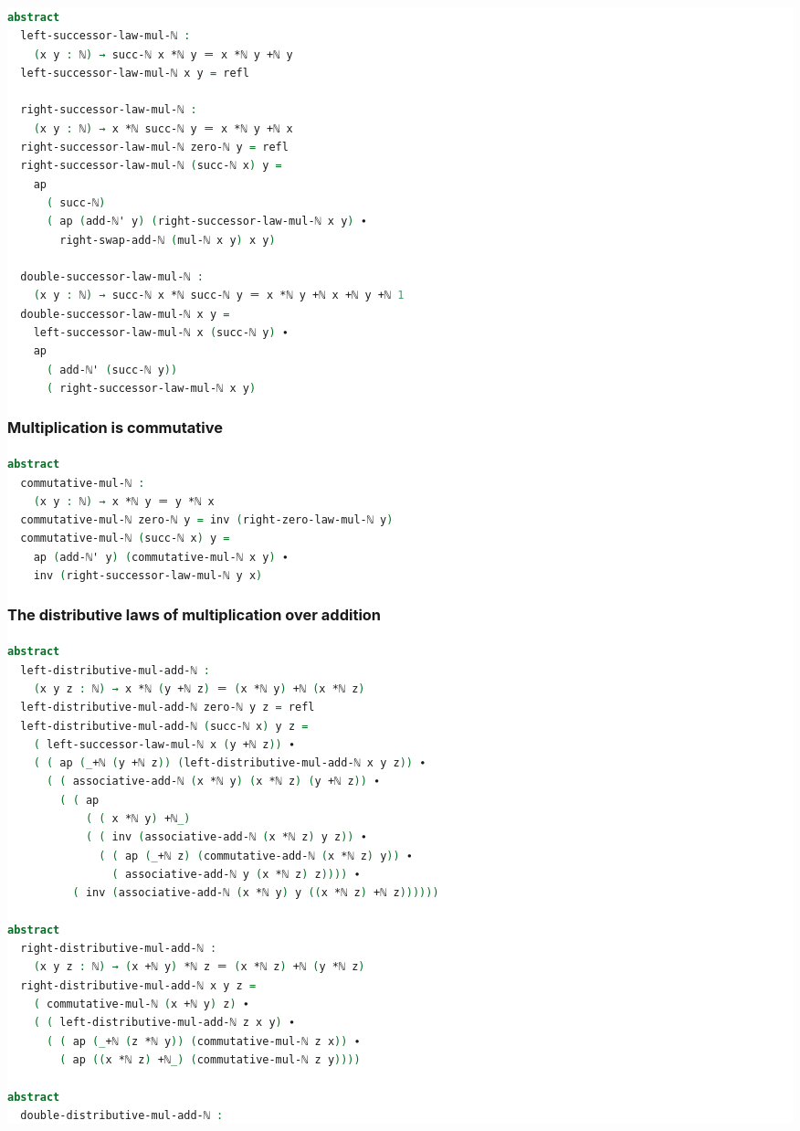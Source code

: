 ```agda
abstract
  left-successor-law-mul-ℕ :
    (x y : ℕ) → succ-ℕ x *ℕ y ＝ x *ℕ y +ℕ y
  left-successor-law-mul-ℕ x y = refl

  right-successor-law-mul-ℕ :
    (x y : ℕ) → x *ℕ succ-ℕ y ＝ x *ℕ y +ℕ x
  right-successor-law-mul-ℕ zero-ℕ y = refl
  right-successor-law-mul-ℕ (succ-ℕ x) y =
    ap
      ( succ-ℕ)
      ( ap (add-ℕ' y) (right-successor-law-mul-ℕ x y) ∙
        right-swap-add-ℕ (mul-ℕ x y) x y)

  double-successor-law-mul-ℕ :
    (x y : ℕ) → succ-ℕ x *ℕ succ-ℕ y ＝ x *ℕ y +ℕ x +ℕ y +ℕ 1
  double-successor-law-mul-ℕ x y =
    left-successor-law-mul-ℕ x (succ-ℕ y) ∙
    ap
      ( add-ℕ' (succ-ℕ y))
      ( right-successor-law-mul-ℕ x y)
```

### Multiplication is commutative

```agda
abstract
  commutative-mul-ℕ :
    (x y : ℕ) → x *ℕ y ＝ y *ℕ x
  commutative-mul-ℕ zero-ℕ y = inv (right-zero-law-mul-ℕ y)
  commutative-mul-ℕ (succ-ℕ x) y =
    ap (add-ℕ' y) (commutative-mul-ℕ x y) ∙
    inv (right-successor-law-mul-ℕ y x)
```

### The distributive laws of multiplication over addition

```agda
abstract
  left-distributive-mul-add-ℕ :
    (x y z : ℕ) → x *ℕ (y +ℕ z) ＝ (x *ℕ y) +ℕ (x *ℕ z)
  left-distributive-mul-add-ℕ zero-ℕ y z = refl
  left-distributive-mul-add-ℕ (succ-ℕ x) y z =
    ( left-successor-law-mul-ℕ x (y +ℕ z)) ∙
    ( ( ap (_+ℕ (y +ℕ z)) (left-distributive-mul-add-ℕ x y z)) ∙
      ( ( associative-add-ℕ (x *ℕ y) (x *ℕ z) (y +ℕ z)) ∙
        ( ( ap
            ( ( x *ℕ y) +ℕ_)
            ( ( inv (associative-add-ℕ (x *ℕ z) y z)) ∙
              ( ( ap (_+ℕ z) (commutative-add-ℕ (x *ℕ z) y)) ∙
                ( associative-add-ℕ y (x *ℕ z) z)))) ∙
          ( inv (associative-add-ℕ (x *ℕ y) y ((x *ℕ z) +ℕ z))))))

abstract
  right-distributive-mul-add-ℕ :
    (x y z : ℕ) → (x +ℕ y) *ℕ z ＝ (x *ℕ z) +ℕ (y *ℕ z)
  right-distributive-mul-add-ℕ x y z =
    ( commutative-mul-ℕ (x +ℕ y) z) ∙
    ( ( left-distributive-mul-add-ℕ z x y) ∙
      ( ( ap (_+ℕ (z *ℕ y)) (commutative-mul-ℕ z x)) ∙
        ( ap ((x *ℕ z) +ℕ_) (commutative-mul-ℕ z y))))

abstract
  double-distributive-mul-add-ℕ :
```